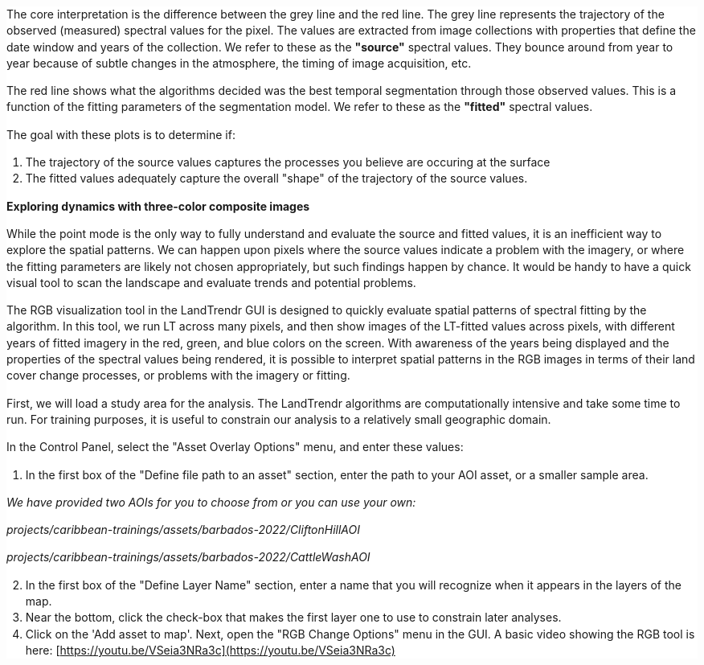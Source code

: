 The core interpretation is the difference between the grey line and the red line.
The grey line represents the trajectory of the observed (measured) spectral values for the pixel. The values are extracted from image collections with properties that define the date window and years of the collection.  We refer to these as the **"source"** spectral values. They bounce around from year to year because of subtle changes in the atmosphere, the timing of image acquisition, etc.

The red line shows what the algorithms decided was the best temporal segmentation through those observed values. This is a function of the fitting parameters of the segmentation model. We refer to these as the **"fitted"** spectral values.

The goal with these plots is to determine if:
1. The trajectory of the source values captures the processes you believe are occuring at the surface
2. The fitted values adequately capture the overall "shape" of the trajectory of the source values.

**Exploring dynamics with three-color composite images**

While the point mode is the only way to fully understand and evaluate the source and fitted values, it is an inefficient way to explore the spatial patterns. We can happen upon pixels where the source values indicate a problem with the imagery, or where the fitting parameters are likely not chosen appropriately, but such findings happen by chance. It would be handy to have a quick visual tool to scan the landscape and evaluate trends and potential problems.

The RGB visualization tool in the LandTrendr GUI is designed to quickly evaluate spatial patterns of spectral fitting by the algorithm. In this tool, we run LT across many pixels, and then show images of the LT-fitted values across pixels, with different years of fitted imagery in the red, green, and blue colors on the screen. With awareness of the years being displayed and the properties of the spectral values being rendered, it is possible to interpret spatial patterns in the RGB images in terms of their land cover change processes, or problems with the imagery or fitting.

First, we will load a study area for the analysis. The LandTrendr algorithms are computationally intensive and take some time to run. For training purposes, it is useful to constrain our analysis to a relatively small geographic domain.

In the Control Panel, select the "Asset Overlay Options" menu, and enter these values:
1. In the first box of the "Define file path to an asset" section, enter the path to your AOI asset, or a smaller sample area.

*We have provided two AOIs for you to choose from or you can use your own:*

*projects/caribbean-trainings/assets/barbados-2022/CliftonHillAOI*

*projects/caribbean-trainings/assets/barbados-2022/CattleWashAOI*

2. In the first box of the "Define Layer Name" section, enter a name that you will recognize when it appears in the layers of the map.
3. Near the bottom, click the check-box that makes the first layer one to use to constrain later analyses.
4. Click on the 'Add asset to map'.
Next, open the "RGB Change Options" menu in the GUI. A basic video showing the RGB tool is here: [https://youtu.be/VSeia3NRa3c](https://youtu.be/VSeia3NRa3c)
